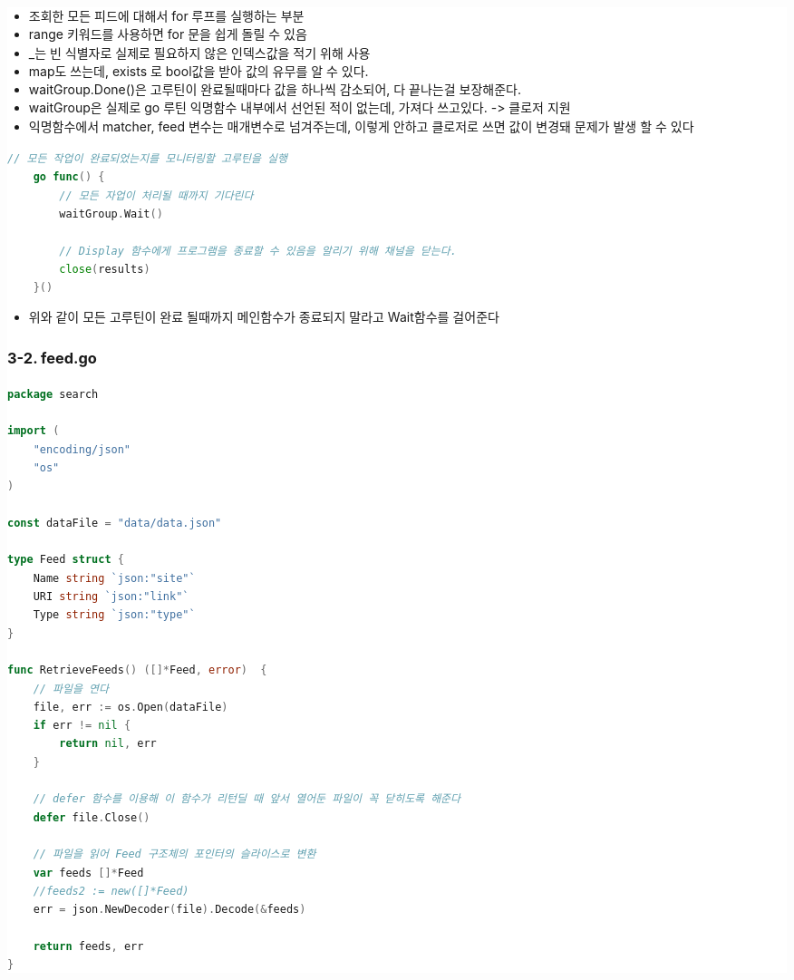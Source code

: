 ```go
```

- 조회한 모든 피드에 대해서 for 루프를 실행하는 부분
- range 키워드를 사용하면 for 문을 쉽게 돌릴 수 있음
- _는 빈 식별자로 실제로 필요하지 않은 인덱스값을 적기 위해 사용
- map도 쓰는데, exists 로 bool값을 받아 값의 유무를 알 수 있다.
- waitGroup.Done()은 고루틴이 완료될때마다 값을 하나씩 감소되어, 다 끝나는걸 보장해준다.
- waitGroup은 실제로 go 루틴 익명함수 내부에서 선언된 적이 없는데, 가져다 쓰고있다. -> 클로저 지원
- 익명함수에서 matcher, feed 변수는 매개변수로 넘겨주는데, 이렇게 안하고 클로저로 쓰면 값이 변경돼 문제가 발생 할 수 있다

```go
// 모든 작업이 완료되었는지를 모니터링할 고루틴을 실행
	go func() {
		// 모든 자업이 처리될 때까지 기다린다
		waitGroup.Wait()

		// Display 함수에게 프로그램을 종료할 수 있음을 알리기 위해 채널을 닫는다.
		close(results)
	}()
```

- 위와 같이 모든 고루틴이 완료 될때까지 메인함수가 종료되지 말라고 Wait함수를 걸어준다

### 3-2. feed.go

```go
package search

import (
	"encoding/json"
	"os"
)

const dataFile = "data/data.json"

type Feed struct {
	Name string `json:"site"`
	URI string `json:"link"`
	Type string `json:"type"`
}

func RetrieveFeeds() ([]*Feed, error)  {
	// 파일을 연다
	file, err := os.Open(dataFile)
	if err != nil {
		return nil, err
	}

	// defer 함수를 이용해 이 함수가 리턴딜 때 앞서 열어둔 파일이 꼭 닫히도록 해준다
	defer file.Close()

	// 파일을 읽어 Feed 구조체의 포인터의 슬라이스로 변환
	var feeds []*Feed
	//feeds2 := new([]*Feed)
	err = json.NewDecoder(file).Decode(&feeds)

	return feeds, err
}
```
